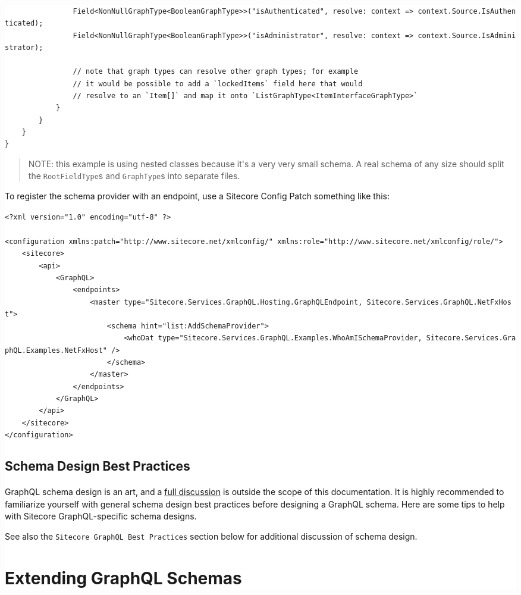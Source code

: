 ```
                Field<NonNullGraphType<BooleanGraphType>>("isAuthenticated", resolve: context => context.Source.IsAuthenticated);
                Field<NonNullGraphType<BooleanGraphType>>("isAdministrator", resolve: context => context.Source.IsAdministrator);

                // note that graph types can resolve other graph types; for example
                // it would be possible to add a `lockedItems` field here that would
                // resolve to an `Item[]` and map it onto `ListGraphType<ItemInterfaceGraphType>`
            }
        }
    }
}
```

> NOTE: this example is using nested classes because it's a very very small schema. A real schema of any size should split the `RootFieldType`s and `GraphType`s into separate files.

To register the schema provider with an endpoint, use a Sitecore Config Patch something like this:

```
<?xml version="1.0" encoding="utf-8" ?>

<configuration xmlns:patch="http://www.sitecore.net/xmlconfig/" xmlns:role="http://www.sitecore.net/xmlconfig/role/">
    <sitecore>
        <api>
            <GraphQL>
                <endpoints>
                    <master type="Sitecore.Services.GraphQL.Hosting.GraphQLEndpoint, Sitecore.Services.GraphQL.NetFxHost">
                        <schema hint="list:AddSchemaProvider">
                            <whoDat type="Sitecore.Services.GraphQL.Examples.WhoAmISchemaProvider, Sitecore.Services.GraphQL.Examples.NetFxHost" />
                        </schema>
                    </master>
                </endpoints>
            </GraphQL>
        </api>
    </sitecore>
</configuration>
```

## Schema Design Best Practices

GraphQL schema design is an art, and a [full discussion](https://www.apollographql.com/docs/guides/schema-design.html) is outside the scope of this documentation. It is highly recommended to familiarize yourself with general schema design best practices before designing a GraphQL schema. Here are some tips to help with Sitecore GraphQL-specific schema designs.

See also the `Sitecore GraphQL Best Practices` section below for additional discussion of schema design.

# Extending GraphQL Schemas
